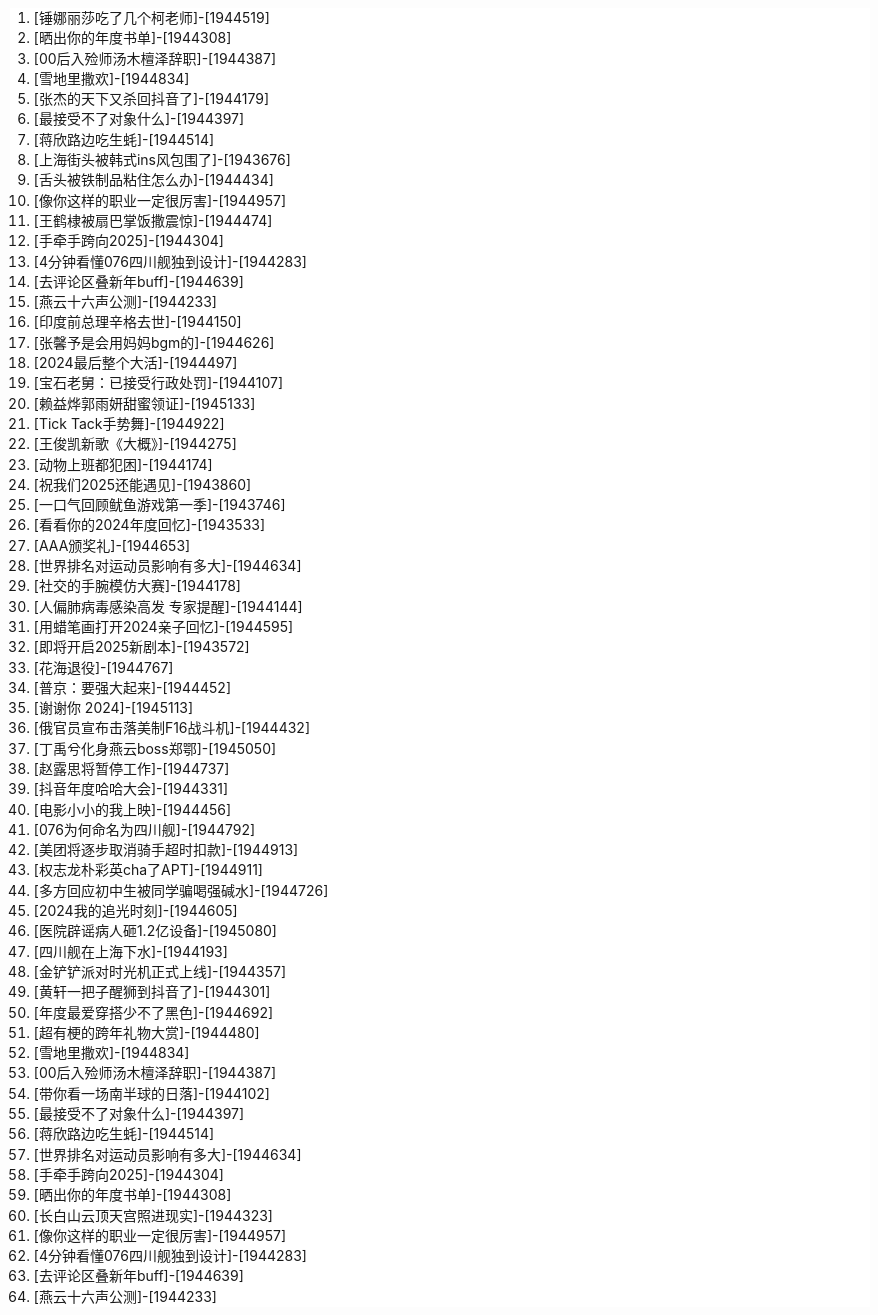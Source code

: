 1. [锤娜丽莎吃了几个柯老师]-[1944519]
1. [晒出你的年度书单]-[1944308]
1. [00后入殓师汤木檀泽辞职]-[1944387]
1. [雪地里撒欢]-[1944834]
1. [张杰的天下又杀回抖音了]-[1944179]
1. [最接受不了对象什么]-[1944397]
1. [蒋欣路边吃生蚝]-[1944514]
1. [上海街头被韩式ins风包围了]-[1943676]
1. [舌头被铁制品粘住怎么办]-[1944434]
1. [像你这样的职业一定很厉害]-[1944957]
1. [王鹤棣被扇巴掌饭撒震惊]-[1944474]
1. [手牵手跨向2025]-[1944304]
1. [4分钟看懂076四川舰独到设计]-[1944283]
1. [去评论区叠新年buff]-[1944639]
1. [燕云十六声公测]-[1944233]
1. [印度前总理辛格去世]-[1944150]
1. [张馨予是会用妈妈bgm的]-[1944626]
1. [2024最后整个大活]-[1944497]
1. [宝石老舅：已接受行政处罚]-[1944107]
1. [赖益烨郭雨妍甜蜜领证]-[1945133]
1. [Tick Tack手势舞]-[1944922]
1. [王俊凯新歌《大概》]-[1944275]
1. [动物上班都犯困]-[1944174]
1. [祝我们2025还能遇见]-[1943860]
1. [一口气回顾鱿鱼游戏第一季]-[1943746]
1. [看看你的2024年度回忆]-[1943533]
1. [AAA颁奖礼]-[1944653]
1. [世界排名对运动员影响有多大]-[1944634]
1. [社交的手腕模仿大赛]-[1944178]
1. [人偏肺病毒感染高发 专家提醒]-[1944144]
1. [用蜡笔画打开2024亲子回忆]-[1944595]
1. [即将开启2025新剧本]-[1943572]
1. [花海退役]-[1944767]
1. [普京：要强大起来]-[1944452]
1. [谢谢你 2024]-[1945113]
1. [俄官员宣布击落美制F16战斗机]-[1944432]
1. [丁禹兮化身燕云boss郑鄂]-[1945050]
1. [赵露思将暂停工作]-[1944737]
1. [抖音年度哈哈大会]-[1944331]
1. [电影小小的我上映]-[1944456]
1. [076为何命名为四川舰]-[1944792]
1. [美团将逐步取消骑手超时扣款]-[1944913]
1. [权志龙朴彩英cha了APT]-[1944911]
1. [多方回应初中生被同学骗喝强碱水]-[1944726]
1. [2024我的追光时刻]-[1944605]
1. [医院辟谣病人砸1.2亿设备]-[1945080]
1. [四川舰在上海下水]-[1944193]
1. [金铲铲派对时光机正式上线]-[1944357]
1. [黄轩一把子醒狮到抖音了]-[1944301]
1. [年度最爱穿搭少不了黑色]-[1944692]
1. [超有梗的跨年礼物大赏]-[1944480]
1. [雪地里撒欢]-[1944834]
1. [00后入殓师汤木檀泽辞职]-[1944387]
1. [带你看一场南半球的日落]-[1944102]
1. [最接受不了对象什么]-[1944397]
1. [蒋欣路边吃生蚝]-[1944514]
1. [世界排名对运动员影响有多大]-[1944634]
1. [手牵手跨向2025]-[1944304]
1. [晒出你的年度书单]-[1944308]
1. [长白山云顶天宫照进现实]-[1944323]
1. [像你这样的职业一定很厉害]-[1944957]
1. [4分钟看懂076四川舰独到设计]-[1944283]
1. [去评论区叠新年buff]-[1944639]
1. [燕云十六声公测]-[1944233]